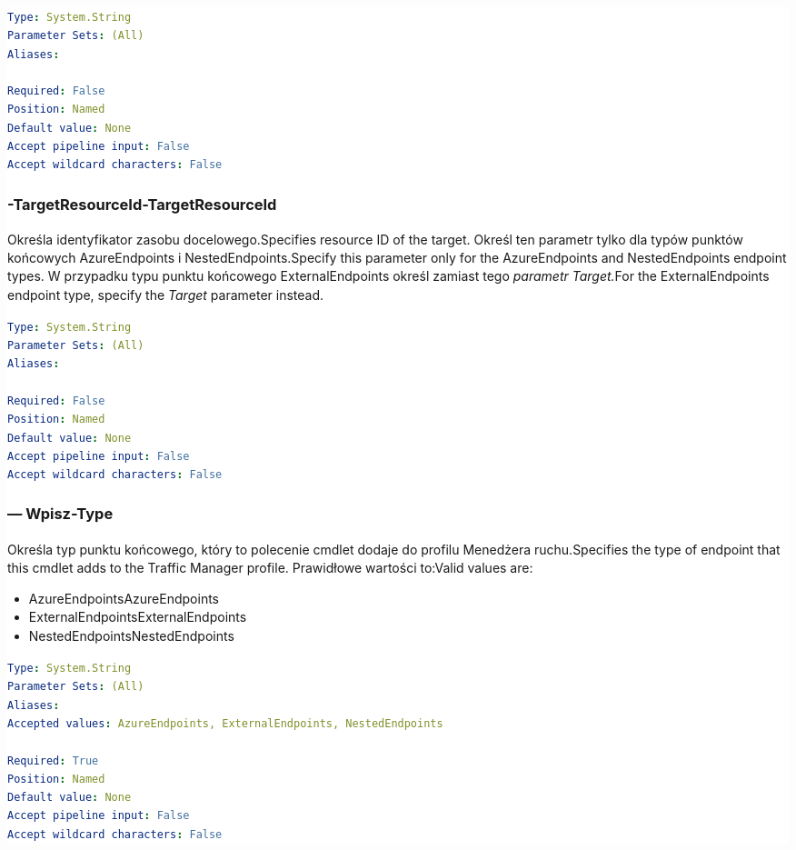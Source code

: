 ```yaml
Type: System.String
Parameter Sets: (All)
Aliases:

Required: False
Position: Named
Default value: None
Accept pipeline input: False
Accept wildcard characters: False
```

### <span data-ttu-id="43d09-161">-TargetResourceId</span><span class="sxs-lookup"><span data-stu-id="43d09-161">-TargetResourceId</span></span>
<span data-ttu-id="43d09-162">Określa identyfikator zasobu docelowego.</span><span class="sxs-lookup"><span data-stu-id="43d09-162">Specifies resource ID of the target.</span></span>
<span data-ttu-id="43d09-163">Określ ten parametr tylko dla typów punktów końcowych AzureEndpoints i NestedEndpoints.</span><span class="sxs-lookup"><span data-stu-id="43d09-163">Specify this parameter only for the AzureEndpoints and NestedEndpoints endpoint types.</span></span>
<span data-ttu-id="43d09-164">W przypadku typu punktu końcowego ExternalEndpoints określ zamiast tego *parametr Target.*</span><span class="sxs-lookup"><span data-stu-id="43d09-164">For the ExternalEndpoints endpoint type, specify the *Target* parameter instead.</span></span>

```yaml
Type: System.String
Parameter Sets: (All)
Aliases:

Required: False
Position: Named
Default value: None
Accept pipeline input: False
Accept wildcard characters: False
```

### <span data-ttu-id="43d09-165">— Wpisz</span><span class="sxs-lookup"><span data-stu-id="43d09-165">-Type</span></span>
<span data-ttu-id="43d09-166">Określa typ punktu końcowego, który to polecenie cmdlet dodaje do profilu Menedżera ruchu.</span><span class="sxs-lookup"><span data-stu-id="43d09-166">Specifies the type of endpoint that this cmdlet adds to the Traffic Manager profile.</span></span>
<span data-ttu-id="43d09-167">Prawidłowe wartości to:</span><span class="sxs-lookup"><span data-stu-id="43d09-167">Valid values are:</span></span> 

- <span data-ttu-id="43d09-168">AzureEndpoints</span><span class="sxs-lookup"><span data-stu-id="43d09-168">AzureEndpoints</span></span>
- <span data-ttu-id="43d09-169">ExternalEndpoints</span><span class="sxs-lookup"><span data-stu-id="43d09-169">ExternalEndpoints</span></span>
- <span data-ttu-id="43d09-170">NestedEndpoints</span><span class="sxs-lookup"><span data-stu-id="43d09-170">NestedEndpoints</span></span>

```yaml
Type: System.String
Parameter Sets: (All)
Aliases:
Accepted values: AzureEndpoints, ExternalEndpoints, NestedEndpoints

Required: True
Position: Named
Default value: None
Accept pipeline input: False
Accept wildcard characters: False
```
